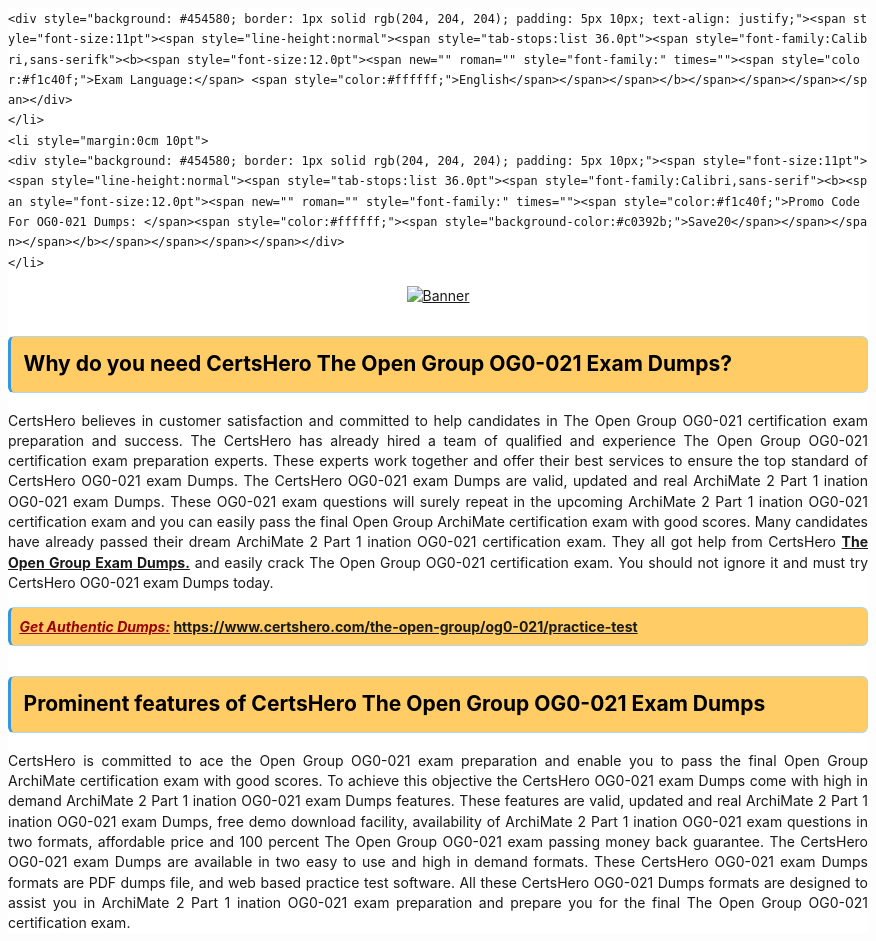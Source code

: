 	<div style="background: #454580; border: 1px solid rgb(204, 204, 204); padding: 5px 10px; text-align: justify;"><span style="font-size:11pt"><span style="line-height:normal"><span style="tab-stops:list 36.0pt"><span style="font-family:Calibri,sans-serifk"><b><span style="font-size:12.0pt"><span new="" roman="" style="font-family:" times=""><span style="color:#f1c40f;">Exam Language:</span> <span style="color:#ffffff;">English</span></span></span></b></span></span></span></span></div>
	</li>
	<li style="margin:0cm 10pt">
	<div style="background: #454580; border: 1px solid rgb(204, 204, 204); padding: 5px 10px;"><span style="font-size:11pt"><span style="line-height:normal"><span style="tab-stops:list 36.0pt"><span style="font-family:Calibri,sans-serif"><b><span style="font-size:12.0pt"><span new="" roman="" style="font-family:" times=""><span style="color:#f1c40f;">Promo Code For OG0-021 Dumps: </span><span style="color:#ffffff;"><span style="background-color:#c0392b;">Save20</span></span></span></span></b></span></span></span></span></div>
	</li>
</ul>

<p style="text-align: center;"><a href="https://www.certshero.com/product-detail/og0-021"><img width="100%" src="https://i.imgur.com/UZuq4Dk.jpg" alt="Banner"/></a></p>

<h2><strong><span style="display:block; color:#000000; background:#ffcc66; border: 0.5px solid #AED6F1 ; border-left: 3px solid #3498DB; padding: .6em; border-radius: 6px;">Why do you need CertsHero The Open Group OG0-021 Exam Dumps?</span></strong></h2>

<p style="text-align: justify;">CertsHero believes in customer satisfaction and committed to help candidates in The Open Group OG0-021 certification exam preparation and success. The CertsHero has already hired a team of qualified and experience The Open Group OG0-021 certification exam preparation experts. These experts work together and offer their best services to ensure the top standard of CertsHero OG0-021 exam Dumps. The CertsHero OG0-021 exam Dumps are valid, updated and real ArchiMate 2 Part 1 ination OG0-021 exam Dumps. These OG0-021 exam questions will surely repeat in the upcoming ArchiMate 2 Part 1 ination OG0-021 certification exam and you can easily pass the final Open Group ArchiMate certification exam with good scores. Many candidates have already passed their dream ArchiMate 2 Part 1 ination OG0-021 certification exam. They all got help from CertsHero <a href="https://www.certshero.com/the-open-group"><strong> The Open Group Exam Dumps.</strong></a> and easily crack The Open Group OG0-021 certification exam. You should not ignore it and must try CertsHero OG0-021 exam Dumps today.</p>

<p><strong><span style="display:block; color:#990000; background:#ffcc66; border: 0.5px solid #AED6F1 ; border-left: 3px solid #3498DB; padding: .6em; border-radius: 6px;"><span style="font-size:14px;"><u><i>Get Authentic Dumps:</i></u></span> <a href="https://www.certshero.com/the-open-group/og0-021/practice-test">https://www.certshero.com/the-open-group/og0-021/practice-test</a></span></strong></p>

<h2><strong><span style="display:block; color:#000000; background:#ffcc66; border: 0.5px solid #AED6F1 ; border-left: 3px solid #3498DB; padding: .6em; border-radius: 6px;">Prominent features of CertsHero The Open Group OG0-021 Exam Dumps</span></strong></h2>

<p style="text-align: justify;">CertsHero is committed to ace the Open Group OG0-021 exam preparation and enable you to pass the final Open Group ArchiMate certification exam with good scores. To achieve this objective the CertsHero OG0-021 exam Dumps come with high in demand ArchiMate 2 Part 1 ination OG0-021 exam Dumps features. These features are valid, updated and real ArchiMate 2 Part 1 ination OG0-021 exam Dumps, free demo download facility, availability of ArchiMate 2 Part 1 ination OG0-021 exam questions in two formats, affordable price and 100 percent The Open Group OG0-021 exam passing money back guarantee. The CertsHero OG0-021 exam Dumps are available in two easy to use and high in demand formats. These CertsHero OG0-021 exam Dumps formats are PDF dumps file, and web based practice test software. All these CertsHero OG0-021 Dumps formats are designed to assist you in ArchiMate 2 Part 1 ination OG0-021 exam preparation and prepare you for the final The Open Group OG0-021 certification exam.</p>

